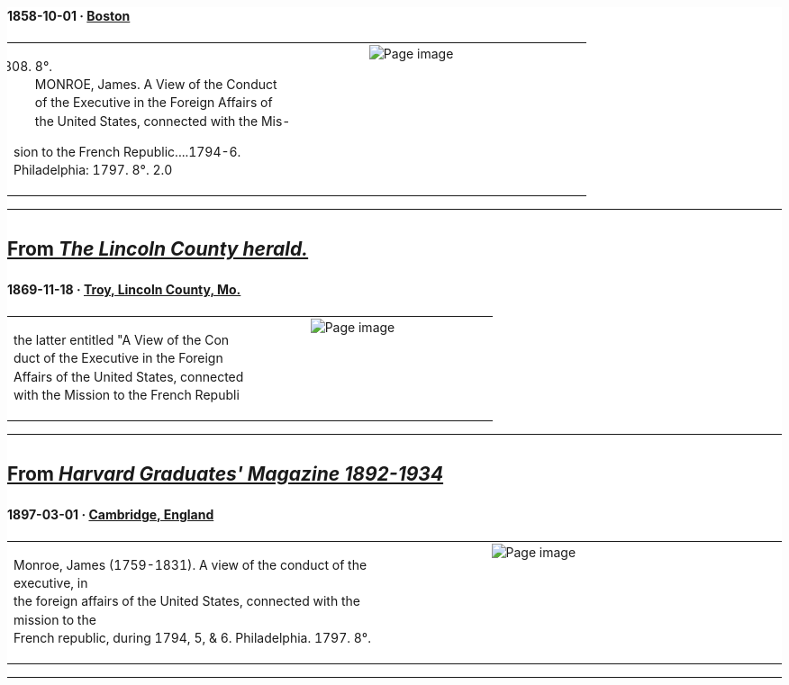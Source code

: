 #### 1858-10-01 &middot; [Boston](http://dbpedia.org/resource/Boston)

<table style="width: 100%;"><tr><td style="width: 50%">

  
  
1808. 8°.  
MONROE, James. A View of the Conduct  
of the Executive in the Foreign Affairs of  
the United States, connected with the Mis-  
  
sion to the French Republic....1794-6.  
Philadelphia: 1797. 8°. 2.0
</td><td style="width: 50%; max-height: 75%; margin: auto; display: block;">
<img alt="Page image" src="https://iiif.archive.org/image/iiif/2/sim_new-england-historical-and-genealogical-register_1858-10_12_4%2Fsim_new-england-historical-and-genealogical-register_1858-10_12_4_jp2.zip%2Fsim_new-england-historical-and-genealogical-register_1858-10_12_4_jp2%2Fsim_new-england-historical-and-genealogical-register_1858-10_12_4_0102.jp2/pct:9.1796875,48.459715639810426,38.4765625,7.3163507109004735/600,/0/default.jpg"/>
</td>
</tr></table>

---

## [From _The Lincoln County herald._](https://www.loc.gov/resource/sn90061771/1869-11-18/ed-1/?sp=1)

#### 1869-11-18 &middot; [Troy, Lincoln County, Mo.](http://dbpedia.org/resource/Troy%2C_Missouri)

<table style="width: 100%;"><tr><td style="width: 50%">

  
the latter entitled &quot;A View of the Con  
duct of the Executive in the Foreign  
Affairs of the United States, connected  
with the Mission to the French Republi
</td><td style="width: 50%; max-height: 75%; margin: auto; display: block;">
<img alt="Page image" src="https://tile.loc.gov/image-services/iiif/service:ndnp:mohi:batch_mohi_dorothea_ver01:data:sn90061771:00200292790:1869111801:0833/pct:80.98622834295868,31.438804110868887,14.482452243447357,2.366863905325444/!600,600/0/default.jpg"/>
</td>
</tr></table>

---

## [From _Harvard Graduates' Magazine 1892-1934_](https://archive.org/details/sim_harvard-graduates-magazine_1897-03_5_19/page/n88/mode/1up?view=theater)

#### 1897-03-01 &middot; [Cambridge, England](http://dbpedia.org/resource/Cambridge%2C_Massachusetts)

<table style="width: 100%;"><tr><td style="width: 50%">

  
Monroe, James (1759-1831). A view of the conduct of the executive, in  
the foreign affairs of the United States, connected with the mission to the  
French republic, during 1794, 5, &amp; 6. Philadelphia. 1797. 8°.
</td><td style="width: 50%; max-height: 75%; margin: auto; display: block;">
<img alt="Page image" src="https://iiif.archive.org/image/iiif/2/sim_harvard-graduates-magazine_1897-03_5_19%2Fsim_harvard-graduates-magazine_1897-03_5_19_jp2.zip%2Fsim_harvard-graduates-magazine_1897-03_5_19_jp2%2Fsim_harvard-graduates-magazine_1897-03_5_19_0088.jp2/pct:22.69789983844911,37.086092715231786,56.74474959612278,3.9183222958057393/600,/0/default.jpg"/>
</td>
</tr></table>

---
